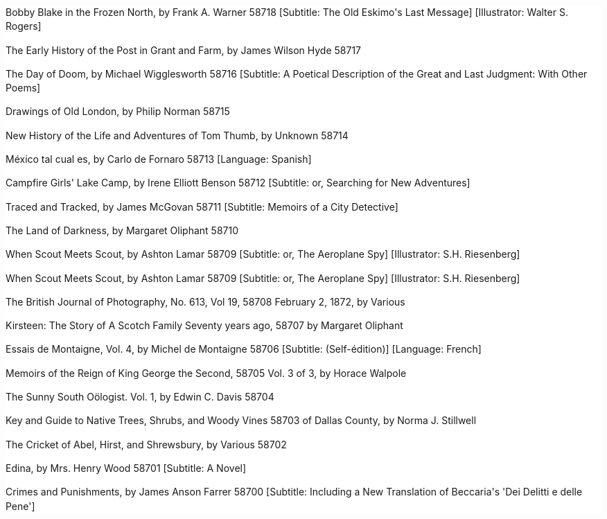 Bobby Blake in the Frozen North, by Frank A. Warner                      58718
  [Subtitle: The Old Eskimo's Last Message]
  [Illustrator: Walter S. Rogers]

The Early History of the Post in Grant and Farm, by James Wilson Hyde    58717

The Day of Doom, by Michael Wigglesworth                                 58716
  [Subtitle: A Poetical Description of the Great
   and Last Judgment: With Other Poems]

Drawings of Old London, by Philip Norman                                 58715

New History of the Life and Adventures of Tom Thumb, by Unknown          58714

México tal cual es, by Carlo de Fornaro                                  58713
  [Language: Spanish]

Campfire Girls' Lake Camp, by Irene Elliott Benson                       58712
  [Subtitle: or, Searching for New Adventures]

Traced and Tracked, by James McGovan                                     58711
  [Subtitle: Memoirs of a City Detective]

The Land of Darkness, by Margaret Oliphant                               58710

When Scout Meets Scout, by Ashton Lamar                                  58709
  [Subtitle: or, The Aeroplane Spy]
  [Illustrator: S.H. Riesenberg]

When Scout Meets Scout, by Ashton Lamar                                  58709
  [Subtitle: or, The Aeroplane Spy]
  [Illustrator: S.H. Riesenberg]

The British Journal of Photography, No. 613, Vol 19,                     58708
  February 2, 1872, by Various

Kirsteen: The Story of A Scotch Family Seventy years ago,                58707
  by Margaret Oliphant

Essais de Montaigne, Vol. 4, by Michel de Montaigne                      58706
  [Subtitle: (Self-édition)]
  [Language: French]

Memoirs of the Reign of King George the Second,                          58705
  Vol. 3 of 3, by Horace Walpole

The Sunny South Oölogist. Vol. 1, by Edwin C. Davis                      58704

Key and Guide to Native Trees, Shrubs, and Woody Vines                   58703
  of Dallas County, by Norma J. Stillwell

The Cricket of Abel, Hirst, and Shrewsbury, by Various                   58702

Edina, by Mrs. Henry Wood                                                58701
  [Subtitle: A Novel]

Crimes and Punishments, by James Anson Farrer                            58700
  [Subtitle: Including a New Translation of
   Beccaria's 'Dei Delitti e delle Pene']
